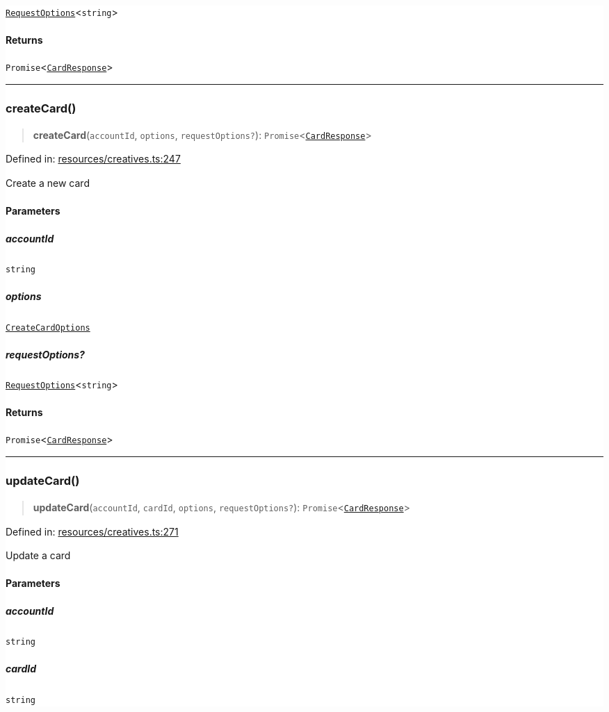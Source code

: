 [`RequestOptions`](../interfaces/RequestOptions.md)\<`string`\>

#### Returns

`Promise`\<[`CardResponse`](../interfaces/CardResponse.md)\>

***

### createCard()

> **createCard**(`accountId`, `options`, `requestOptions?`): `Promise`\<[`CardResponse`](../interfaces/CardResponse.md)\>

Defined in: [resources/creatives.ts:247](https://github.com/kage1020/x-ads-sdk/blob/main/src/resources/creatives.ts#L247)

Create a new card

#### Parameters

##### accountId

`string`

##### options

[`CreateCardOptions`](../interfaces/CreateCardOptions.md)

##### requestOptions?

[`RequestOptions`](../interfaces/RequestOptions.md)\<`string`\>

#### Returns

`Promise`\<[`CardResponse`](../interfaces/CardResponse.md)\>

***

### updateCard()

> **updateCard**(`accountId`, `cardId`, `options`, `requestOptions?`): `Promise`\<[`CardResponse`](../interfaces/CardResponse.md)\>

Defined in: [resources/creatives.ts:271](https://github.com/kage1020/x-ads-sdk/blob/main/src/resources/creatives.ts#L271)

Update a card

#### Parameters

##### accountId

`string`

##### cardId

`string`
